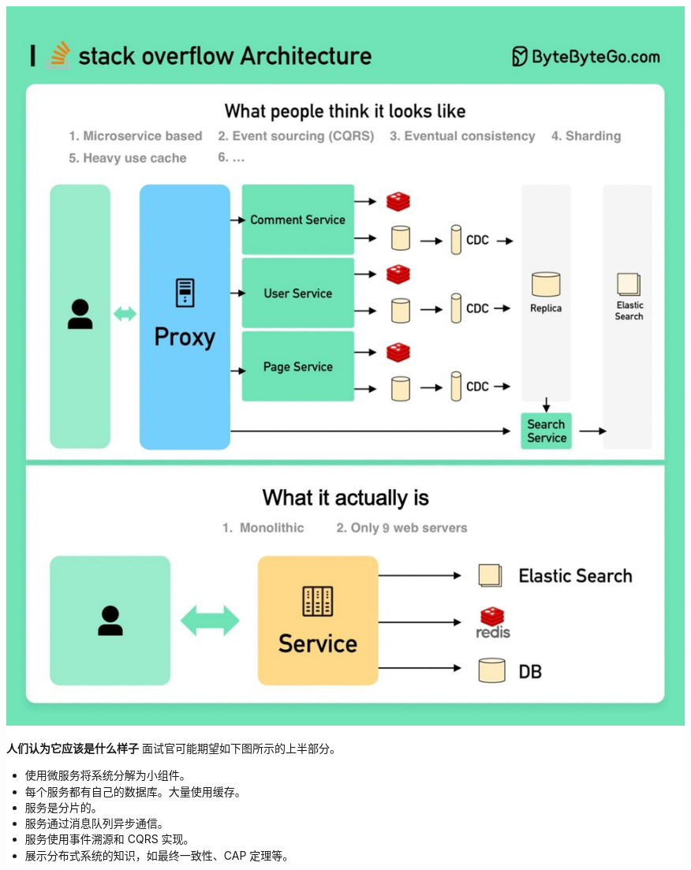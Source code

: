 ![text](_imgs/stackoverflow.jpg)

**人们认为它应该是什么样子**
    面试官可能期望如下图所示的上半部分。
  - 使用微服务将系统分解为小组件。
  - 每个服务都有自己的数据库。大量使用缓存。
  - 服务是分片的。
  - 服务通过消息队列异步通信。
  - 服务使用事件溯源和 CQRS 实现。
  - 展示分布式系统的知识，如最终一致性、CAP 定理等。
